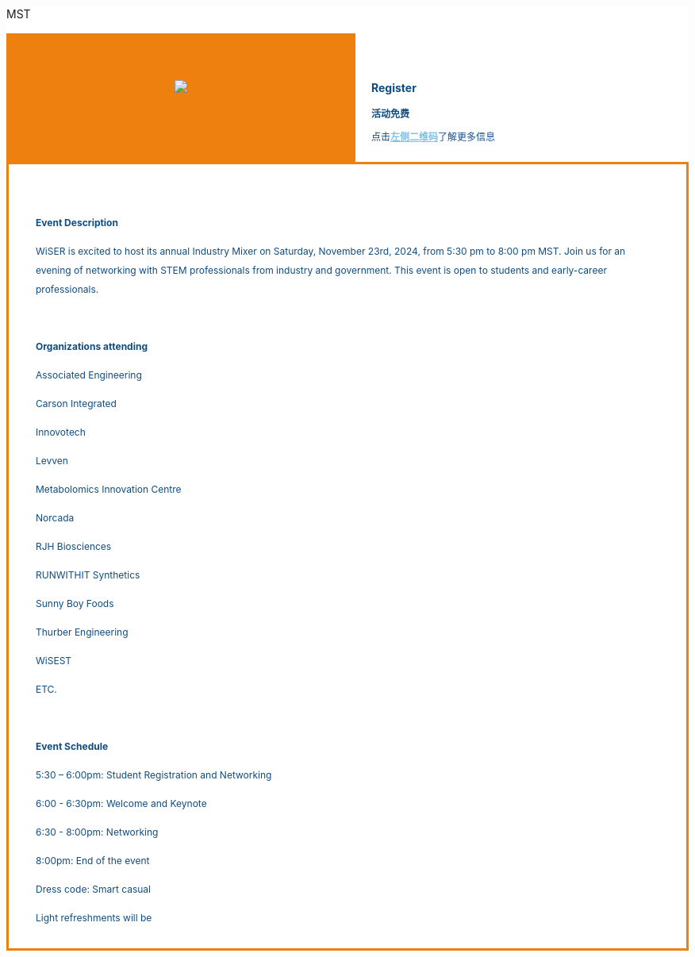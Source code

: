 MST</span></p></section></section></section><section style="display: flex;flex-flow: row;text-align: center;justify-content: center;"><section style="display: inline-block;vertical-align: top;width: 50%;background-color: rgb(237, 128, 15);padding-top: 10px;padding-bottom: 10px;padding-left: 10px;flex: 0 0 auto;align-self: stretch;border-width: 0px;"><section style="text-align: justify;"><p style=""><br></p></section><section style="margin-right: 0%;margin-bottom: 10px;margin-left: 0%;line-height: 0;"><section style="vertical-align: middle;display: inline-block;line-height: 0;border-style: solid solid solid none;border-width: 0px 10px;border-color: rgb(62, 62, 62) rgb(237, 128, 15) rgb(62, 62, 62) rgb(15, 76, 129);width: 50%;height: auto;"><img data-imgfileid="100005654" data-ratio="1" data-s="300,640" data-src="https://mmbiz.qpic.cn/mmbiz_png/cY0qSDjdkFeYdfrdDOGbiaicp8aZAdVdru0ZgdjwibW7rKvzGseUcqpUhcicADMMBicmICLzAHoAtqqP5L76w2TVNNg/640?wx_fmt=png&amp;from=appmsg" data-type="png" data-w="500" style="vertical-align: middle;width: 100%;" src="./images/image_13.jpg"></section></section></section><section style="display: inline-block;vertical-align: top;width: auto;padding: 10px;border-width: 0px;border-style: none;border-color: rgb(62, 62, 62);flex: 100 100 0%;align-self: stretch;height: auto;letter-spacing: 0px;background-attachment: scroll;background-position: 0% 0%;background-repeat: repeat;background-image: url(&quot;https://mmbiz.qpic.cn/mmbiz_jpg/cY0qSDjdkFeYdfrdDOGbiaicp8aZAdVdru5RhxGEbFFQCQ15WW0VGVDKGhKkfTy3Egiae9JbAF47xDI6jWxibuDzBQ/640?wx_fmt=jpeg&amp;from=appmsg&quot;);background-size: 12% !important;"><section style="text-align: justify;"><p style=""><br></p></section><section style="color: rgb(15, 76, 129);padding-right: 10px;padding-left: 10px;text-align: justify;"><p style=""><strong>Register</strong></p></section><section style="color: rgb(15, 76, 129);font-size: 12px;padding-right: 10px;padding-left: 10px;text-align: left;"><p><strong>活动<strong>免费</strong></strong></p><p>点击<span style="color: rgb(125, 192, 232);text-decoration: underline;"><strong>左侧二维码</strong></span><span style="color: rgb(26, 82, 145);">了解更多信息</span></p></section></section></section><section style="margin-right: 0%;margin-left: 0%;"><section style="border-width: 3px;border-style: solid;border-color: rgb(237, 128, 15);padding: 3px;"><section style="border-color: rgba(187, 222, 251, 0);border-width: 1px;border-style: dashed;padding: 10px;"><section style="margin-right: 0%;margin-left: 0%;"><section style="font-size: 12px;padding-right: 20px;padding-left: 20px;letter-spacing: 0px;color: rgb(15, 76, 129);line-height: 2;"><p style=""><br></p><p style=""><strong>Event Description</strong></p><p style="text-align: left;">WiSER is excited to host its annual Industry Mixer on Saturday, November 23rd, 2024, from 5:30 pm to 8:00 pm MST. Join us for an evening of networking with STEM professionals from industry and government. This event is open to students and early-career professionals.</p><p style=""><br></p><p style=""><strong>Organizations attending</strong></p><p style=""><span style="letter-spacing: 0px;">Associated Engineering</span></p><p style=""><span style="letter-spacing: 0px;">Carson Integrated</span></p><p style=""><span style="letter-spacing: 0px;">Innovotech</span></p><p style=""><span style="letter-spacing: 0px;">Levven</span></p><p style=""><span style="letter-spacing: 0px;">Metabolomics Innovation Centre</span></p><p style=""><span style="letter-spacing: 0px;">Norcada</span></p><p style=""><span style="letter-spacing: 0px;">RJH Biosciences</span></p><p style=""><span style="letter-spacing: 0px;">RUNWITHIT Synthetics</span></p><p style=""><span style="letter-spacing: 0px;">Sunny Boy Foods</span></p><p style=""><span style="letter-spacing: 0px;">Thurber Engineering</span></p><p style=""><span style="letter-spacing: 0px;">WiSEST</span></p><p style=""><span style="letter-spacing: 0px;">ETC.</span></p><p style=""><span style="letter-spacing: 0px;"><br></span></p><p style=""><strong>Event Schedule</strong></p><p style="">5:30 – 6:00pm: Student Registration and Networking</p><p style="">6:00 - 6:30pm: Welcome and Keynote</p><p style="">6:30 - 8:00pm: Networking</p><p style="">8:00pm: End of the event</p><p style="">Dress code: Smart casual</p><p style="">Light refreshments will be